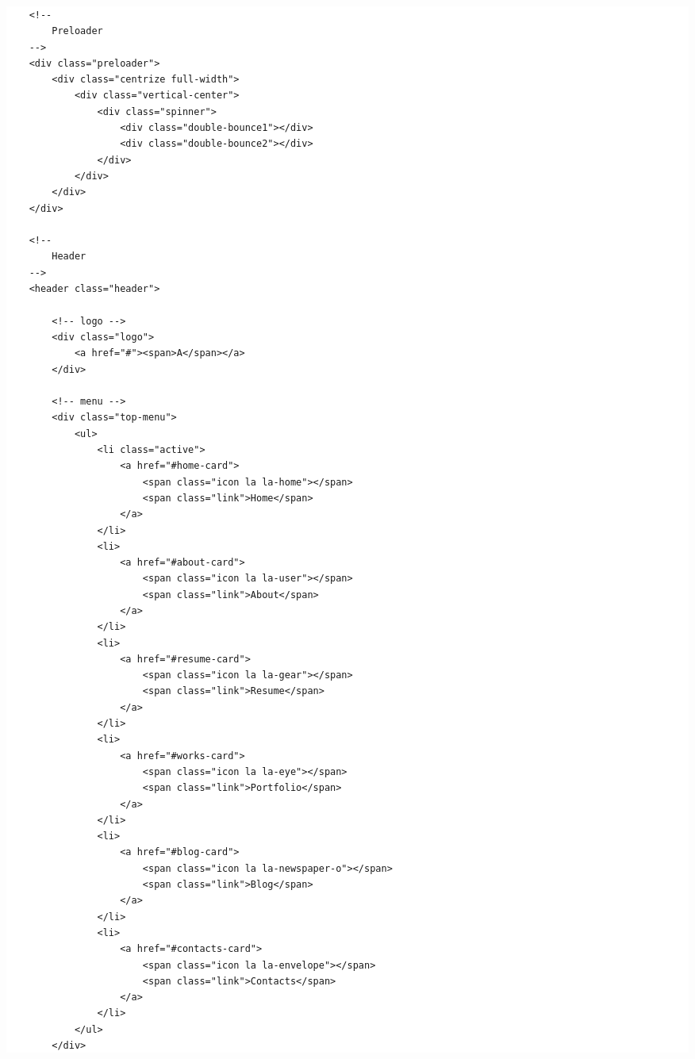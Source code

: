 		<!--
			Preloader
		-->
		<div class="preloader">
			<div class="centrize full-width">
				<div class="vertical-center">
					<div class="spinner">
						<div class="double-bounce1"></div>
						<div class="double-bounce2"></div>
					</div>
				</div>
			</div>
		</div>
		
		<!--
			Header
		-->
		<header class="header">

			<!-- logo -->
			<div class="logo">
				<a href="#"><span>A</span></a>
			</div>

			<!-- menu -->
			<div class="top-menu">
				<ul>
					<li class="active">
						<a href="#home-card">
							<span class="icon la la-home"></span>
							<span class="link">Home</span>
						</a>
					</li>
					<li>
						<a href="#about-card">
							<span class="icon la la-user"></span>
							<span class="link">About</span>
						</a>
					</li>
					<li>
						<a href="#resume-card">
							<span class="icon la la-gear"></span>
							<span class="link">Resume</span>
						</a>
					</li>
					<li>
						<a href="#works-card">
							<span class="icon la la-eye"></span>
							<span class="link">Portfolio</span>
						</a>
					</li>
					<li>
						<a href="#blog-card">
							<span class="icon la la-newspaper-o"></span>
							<span class="link">Blog</span>
						</a>
					</li>
					<li>
						<a href="#contacts-card">
							<span class="icon la la-envelope"></span>
							<span class="link">Contacts</span>
						</a>
					</li>
				</ul>
			</div>